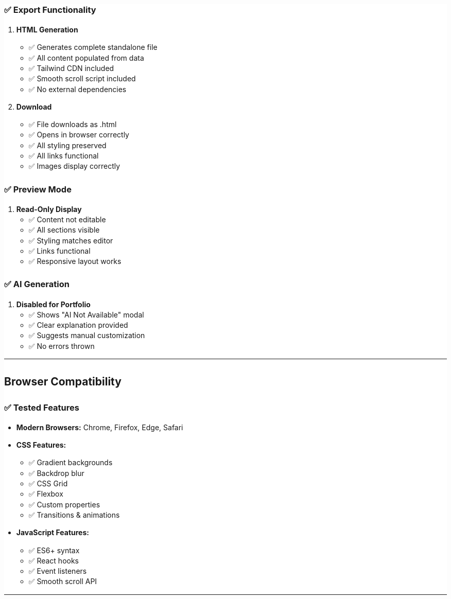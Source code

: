 ### ✅ Export Functionality
1. **HTML Generation**
   - ✅ Generates complete standalone file
   - ✅ All content populated from data
   - ✅ Tailwind CDN included
   - ✅ Smooth scroll script included
   - ✅ No external dependencies

2. **Download**
   - ✅ File downloads as .html
   - ✅ Opens in browser correctly
   - ✅ All styling preserved
   - ✅ All links functional
   - ✅ Images display correctly

### ✅ Preview Mode
1. **Read-Only Display**
   - ✅ Content not editable
   - ✅ All sections visible
   - ✅ Styling matches editor
   - ✅ Links functional
   - ✅ Responsive layout works

### ✅ AI Generation
1. **Disabled for Portfolio**
   - ✅ Shows "AI Not Available" modal
   - ✅ Clear explanation provided
   - ✅ Suggests manual customization
   - ✅ No errors thrown

---

## Browser Compatibility

### ✅ Tested Features
- **Modern Browsers:** Chrome, Firefox, Edge, Safari
- **CSS Features:**
  - ✅ Gradient backgrounds
  - ✅ Backdrop blur
  - ✅ CSS Grid
  - ✅ Flexbox
  - ✅ Custom properties
  - ✅ Transitions & animations

- **JavaScript Features:**
  - ✅ ES6+ syntax
  - ✅ React hooks
  - ✅ Event listeners
  - ✅ Smooth scroll API

---
